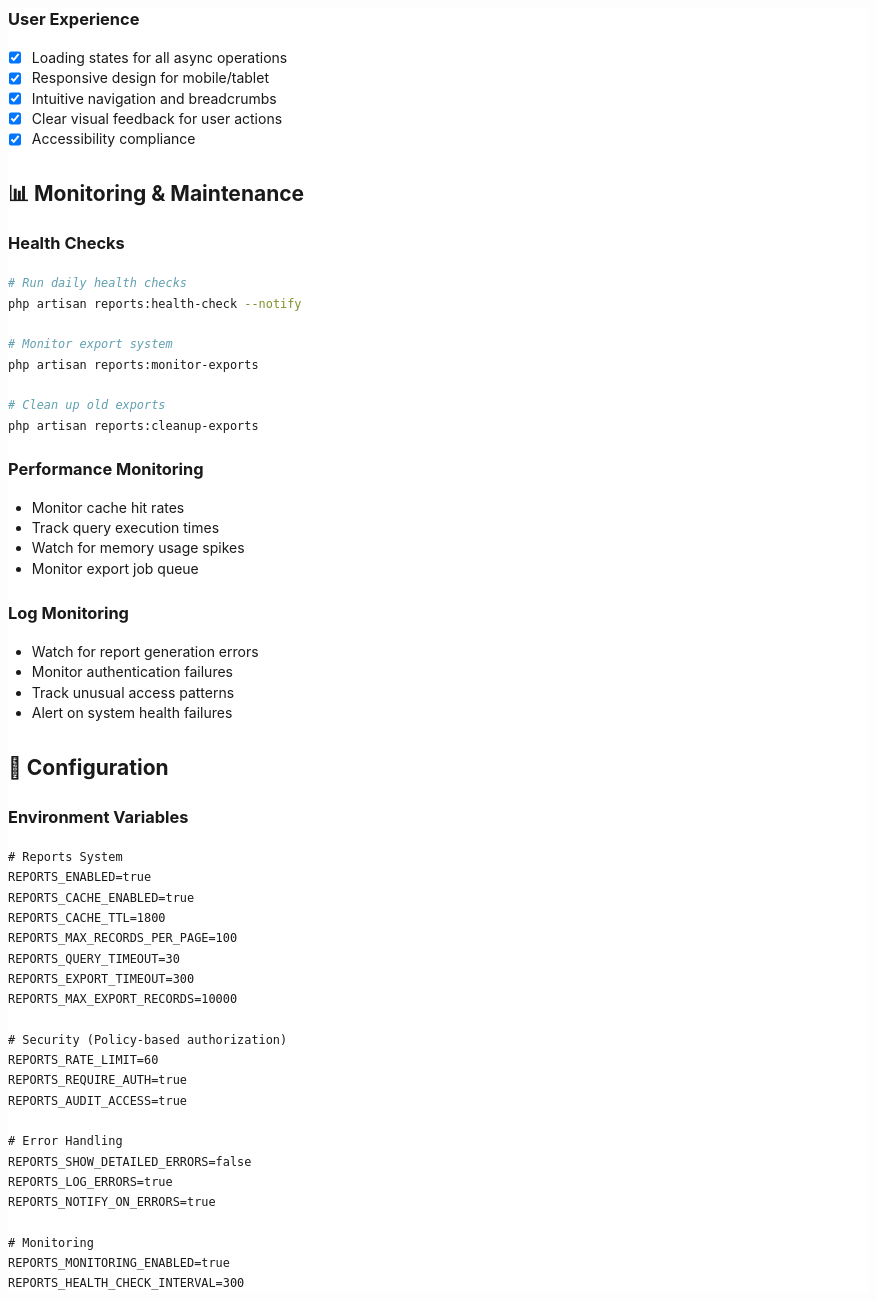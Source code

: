 ### User Experience
- [x] Loading states for all async operations
- [x] Responsive design for mobile/tablet
- [x] Intuitive navigation and breadcrumbs
- [x] Clear visual feedback for user actions
- [x] Accessibility compliance

## 📊 Monitoring & Maintenance

### Health Checks
```bash
# Run daily health checks
php artisan reports:health-check --notify

# Monitor export system
php artisan reports:monitor-exports

# Clean up old exports
php artisan reports:cleanup-exports
```

### Performance Monitoring
- Monitor cache hit rates
- Track query execution times
- Watch for memory usage spikes
- Monitor export job queue

### Log Monitoring
- Watch for report generation errors
- Monitor authentication failures
- Track unusual access patterns
- Alert on system health failures

## 🔧 Configuration

### Environment Variables
```env
# Reports System
REPORTS_ENABLED=true
REPORTS_CACHE_ENABLED=true
REPORTS_CACHE_TTL=1800
REPORTS_MAX_RECORDS_PER_PAGE=100
REPORTS_QUERY_TIMEOUT=30
REPORTS_EXPORT_TIMEOUT=300
REPORTS_MAX_EXPORT_RECORDS=10000

# Security (Policy-based authorization)
REPORTS_RATE_LIMIT=60
REPORTS_REQUIRE_AUTH=true
REPORTS_AUDIT_ACCESS=true

# Error Handling
REPORTS_SHOW_DETAILED_ERRORS=false
REPORTS_LOG_ERRORS=true
REPORTS_NOTIFY_ON_ERRORS=true

# Monitoring
REPORTS_MONITORING_ENABLED=true
REPORTS_HEALTH_CHECK_INTERVAL=300
```
